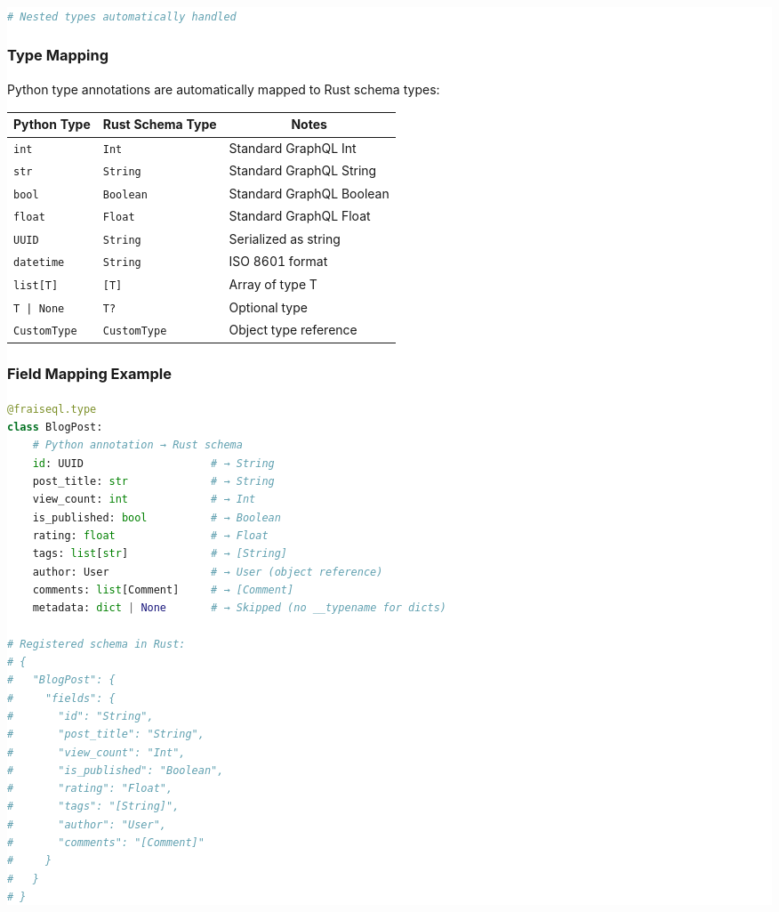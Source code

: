 ```python
# Nested types automatically handled
```

### Type Mapping

Python type annotations are automatically mapped to Rust schema types:

| Python Type | Rust Schema Type | Notes |
|-------------|------------------|-------|
| `int` | `Int` | Standard GraphQL Int |
| `str` | `String` | Standard GraphQL String |
| `bool` | `Boolean` | Standard GraphQL Boolean |
| `float` | `Float` | Standard GraphQL Float |
| `UUID` | `String` | Serialized as string |
| `datetime` | `String` | ISO 8601 format |
| `list[T]` | `[T]` | Array of type T |
| `T \| None` | `T?` | Optional type |
| `CustomType` | `CustomType` | Object type reference |

### Field Mapping Example

```python
@fraiseql.type
class BlogPost:
    # Python annotation → Rust schema
    id: UUID                    # → String
    post_title: str             # → String
    view_count: int             # → Int
    is_published: bool          # → Boolean
    rating: float               # → Float
    tags: list[str]             # → [String]
    author: User                # → User (object reference)
    comments: list[Comment]     # → [Comment]
    metadata: dict | None       # → Skipped (no __typename for dicts)

# Registered schema in Rust:
# {
#   "BlogPost": {
#     "fields": {
#       "id": "String",
#       "post_title": "String",
#       "view_count": "Int",
#       "is_published": "Boolean",
#       "rating": "Float",
#       "tags": "[String]",
#       "author": "User",
#       "comments": "[Comment]"
#     }
#   }
# }
```
